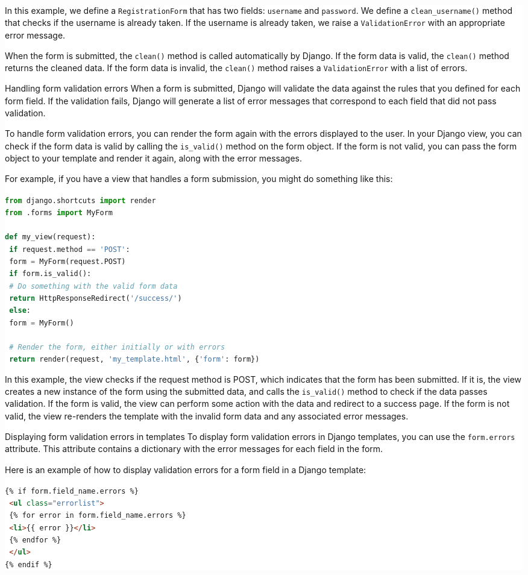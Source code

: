 In this example, we define a `RegistrationForm` that has two fields: `username` and `password`. We define a `clean_username()` method that checks if the username is already taken. If the username is already taken, we raise a `ValidationError` with an appropriate error message.

When the form is submitted, the `clean()` method is called automatically by Django. If the form data is valid, the `clean()` method returns the cleaned data. If the form data is invalid, the `clean()` method raises a `ValidationError` with a list of errors.

Handling form validation errors
When a form is submitted, Django will validate the data against the rules that you defined for each form field. If the validation fails, Django will generate a list of error messages that correspond to each field that did not pass validation.

To handle form validation errors, you can render the form again with the errors displayed to the user. In your Django view, you can check if the form data is valid by calling the `is_valid()` method on the form object. If the form is not valid, you can pass the form object to your template and render it again, along with the error messages.

For example, if you have a view that handles a form submission, you might do something like this:

```python
from django.shortcuts import render
from .forms import MyForm

def my_view(request):
 if request.method == 'POST':
 form = MyForm(request.POST)
 if form.is_valid():
 # Do something with the valid form data
 return HttpResponseRedirect('/success/')
 else:
 form = MyForm()

 # Render the form, either initially or with errors
 return render(request, 'my_template.html', {'form': form})
```

In this example, the view checks if the request method is POST, which indicates that the form has been submitted. If it is, the view creates a new instance of the form using the submitted data, and calls the `is_valid()` method to check if the data passes validation. If the form is valid, the view can perform some action with the data and redirect to a success page. If the form is not valid, the view re-renders the template with the invalid form data and any associated error messages.

Displaying form validation errors in templates
To display form validation errors in Django templates, you can use the `form.errors` attribute. This attribute contains a dictionary with the error messages for each field in the form.

Here is an example of how to display validation errors for a form field in a Django template:

```html
{% if form.field_name.errors %}
 <ul class="errorlist">
 {% for error in form.field_name.errors %}
 <li>{{ error }}</li>
 {% endfor %}
 </ul>
{% endif %}
```
